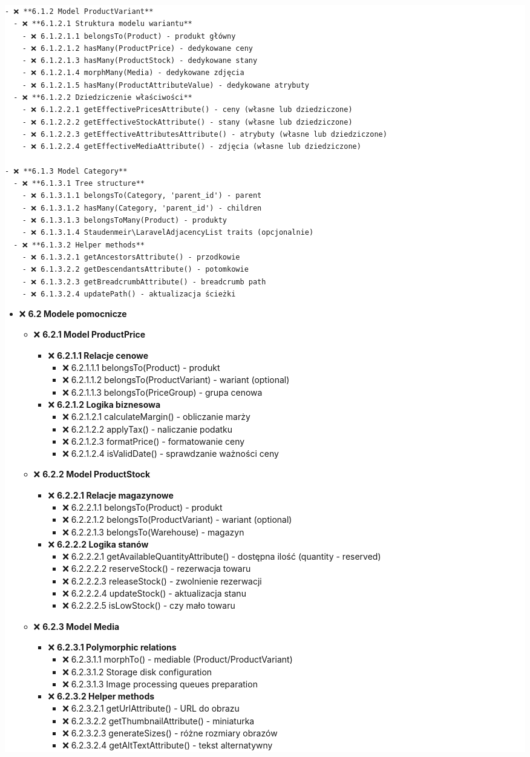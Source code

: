     - ❌ **6.1.2 Model ProductVariant**
      - ❌ **6.1.2.1 Struktura modelu wariantu**
        - ❌ 6.1.2.1.1 belongsTo(Product) - produkt główny
        - ❌ 6.1.2.1.2 hasMany(ProductPrice) - dedykowane ceny
        - ❌ 6.1.2.1.3 hasMany(ProductStock) - dedykowane stany
        - ❌ 6.1.2.1.4 morphMany(Media) - dedykowane zdjęcia
        - ❌ 6.1.2.1.5 hasMany(ProductAttributeValue) - dedykowane atrybuty
      - ❌ **6.1.2.2 Dziedziczenie właściwości**
        - ❌ 6.1.2.2.1 getEffectivePricesAttribute() - ceny (własne lub dziedziczone)
        - ❌ 6.1.2.2.2 getEffectiveStockAttribute() - stany (własne lub dziedziczone)
        - ❌ 6.1.2.2.3 getEffectiveAttributesAttribute() - atrybuty (własne lub dziedziczone)
        - ❌ 6.1.2.2.4 getEffectiveMediaAttribute() - zdjęcia (własne lub dziedziczone)

    - ❌ **6.1.3 Model Category**
      - ❌ **6.1.3.1 Tree structure**
        - ❌ 6.1.3.1.1 belongsTo(Category, 'parent_id') - parent
        - ❌ 6.1.3.1.2 hasMany(Category, 'parent_id') - children
        - ❌ 6.1.3.1.3 belongsToMany(Product) - produkty
        - ❌ 6.1.3.1.4 Staudenmeir\LaravelAdjacencyList traits (opcjonalnie)
      - ❌ **6.1.3.2 Helper methods**
        - ❌ 6.1.3.2.1 getAncestorsAttribute() - przodkowie
        - ❌ 6.1.3.2.2 getDescendantsAttribute() - potomkowie
        - ❌ 6.1.3.2.3 getBreadcrumbAttribute() - breadcrumb path
        - ❌ 6.1.3.2.4 updatePath() - aktualizacja ścieżki

  - ❌ **6.2 Modele pomocnicze**
    - ❌ **6.2.1 Model ProductPrice**
      - ❌ **6.2.1.1 Relacje cenowe**
        - ❌ 6.2.1.1.1 belongsTo(Product) - produkt
        - ❌ 6.2.1.1.2 belongsTo(ProductVariant) - wariant (optional)
        - ❌ 6.2.1.1.3 belongsTo(PriceGroup) - grupa cenowa
      - ❌ **6.2.1.2 Logika biznesowa**
        - ❌ 6.2.1.2.1 calculateMargin() - obliczanie marży
        - ❌ 6.2.1.2.2 applyTax() - naliczanie podatku
        - ❌ 6.2.1.2.3 formatPrice() - formatowanie ceny
        - ❌ 6.2.1.2.4 isValidDate() - sprawdzanie ważności ceny

    - ❌ **6.2.2 Model ProductStock**
      - ❌ **6.2.2.1 Relacje magazynowe**
        - ❌ 6.2.2.1.1 belongsTo(Product) - produkt
        - ❌ 6.2.2.1.2 belongsTo(ProductVariant) - wariant (optional)
        - ❌ 6.2.2.1.3 belongsTo(Warehouse) - magazyn
      - ❌ **6.2.2.2 Logika stanów**
        - ❌ 6.2.2.2.1 getAvailableQuantityAttribute() - dostępna ilość (quantity - reserved)
        - ❌ 6.2.2.2.2 reserveStock() - rezerwacja towaru
        - ❌ 6.2.2.2.3 releaseStock() - zwolnienie rezerwacji
        - ❌ 6.2.2.2.4 updateStock() - aktualizacja stanu
        - ❌ 6.2.2.2.5 isLowStock() - czy mało towaru

    - ❌ **6.2.3 Model Media**
      - ❌ **6.2.3.1 Polymorphic relations**
        - ❌ 6.2.3.1.1 morphTo() - mediable (Product/ProductVariant)
        - ❌ 6.2.3.1.2 Storage disk configuration
        - ❌ 6.2.3.1.3 Image processing queues preparation
      - ❌ **6.2.3.2 Helper methods**
        - ❌ 6.2.3.2.1 getUrlAttribute() - URL do obrazu
        - ❌ 6.2.3.2.2 getThumbnailAttribute() - miniaturka
        - ❌ 6.2.3.2.3 generateSizes() - różne rozmiary obrazów
        - ❌ 6.2.3.2.4 getAltTextAttribute() - tekst alternatywny
